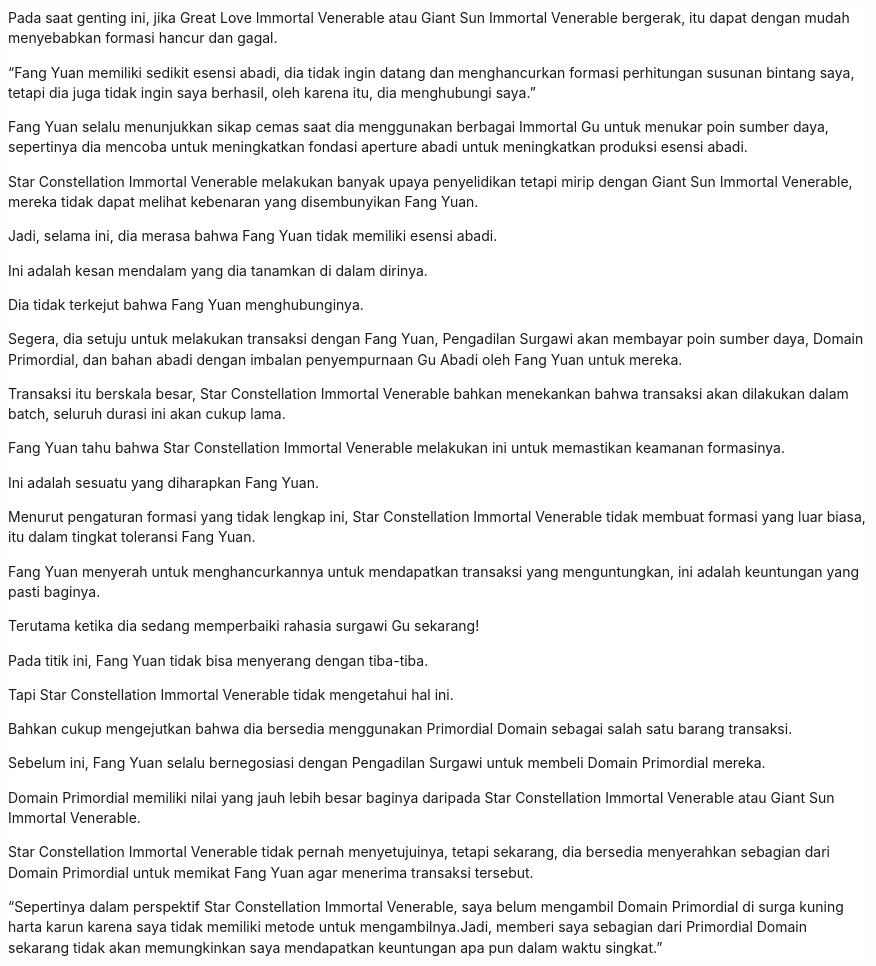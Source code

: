 Pada saat genting ini, jika Great Love Immortal Venerable atau Giant Sun Immortal Venerable bergerak, itu dapat dengan mudah menyebabkan formasi hancur dan gagal.

“Fang Yuan memiliki sedikit esensi abadi, dia tidak ingin datang dan menghancurkan formasi perhitungan susunan bintang saya, tetapi dia juga tidak ingin saya berhasil, oleh karena itu, dia menghubungi saya.”

Fang Yuan selalu menunjukkan sikap cemas saat dia menggunakan berbagai Immortal Gu untuk menukar poin sumber daya, sepertinya dia mencoba untuk meningkatkan fondasi aperture abadi untuk meningkatkan produksi esensi abadi.

Star Constellation Immortal Venerable melakukan banyak upaya penyelidikan tetapi mirip dengan Giant Sun Immortal Venerable, mereka tidak dapat melihat kebenaran yang disembunyikan Fang Yuan.

Jadi, selama ini, dia merasa bahwa Fang Yuan tidak memiliki esensi abadi.

Ini adalah kesan mendalam yang dia tanamkan di dalam dirinya.

Dia tidak terkejut bahwa Fang Yuan menghubunginya.

Segera, dia setuju untuk melakukan transaksi dengan Fang Yuan, Pengadilan Surgawi akan membayar poin sumber daya, Domain Primordial, dan bahan abadi dengan imbalan penyempurnaan Gu Abadi oleh Fang Yuan untuk mereka.

Transaksi itu berskala besar, Star Constellation Immortal Venerable bahkan menekankan bahwa transaksi akan dilakukan dalam batch, seluruh durasi ini akan cukup lama.

Fang Yuan tahu bahwa Star Constellation Immortal Venerable melakukan ini untuk memastikan keamanan formasinya.

Ini adalah sesuatu yang diharapkan Fang Yuan.

Menurut pengaturan formasi yang tidak lengkap ini, Star Constellation Immortal Venerable tidak membuat formasi yang luar biasa, itu dalam tingkat toleransi Fang Yuan.

Fang Yuan menyerah untuk menghancurkannya untuk mendapatkan transaksi yang menguntungkan, ini adalah keuntungan yang pasti baginya.

Terutama ketika dia sedang memperbaiki rahasia surgawi Gu sekarang!

Pada titik ini, Fang Yuan tidak bisa menyerang dengan tiba-tiba.

Tapi Star Constellation Immortal Venerable tidak mengetahui hal ini.

Bahkan cukup mengejutkan bahwa dia bersedia menggunakan Primordial Domain sebagai salah satu barang transaksi.

Sebelum ini, Fang Yuan selalu bernegosiasi dengan Pengadilan Surgawi untuk membeli Domain Primordial mereka.

Domain Primordial memiliki nilai yang jauh lebih besar baginya daripada Star Constellation Immortal Venerable atau Giant Sun Immortal Venerable.

Star Constellation Immortal Venerable tidak pernah menyetujuinya, tetapi sekarang, dia bersedia menyerahkan sebagian dari Domain Primordial untuk memikat Fang Yuan agar menerima transaksi tersebut.

“Sepertinya dalam perspektif Star Constellation Immortal Venerable, saya belum mengambil Domain Primordial di surga kuning harta karun karena saya tidak memiliki metode untuk mengambilnya.Jadi, memberi saya sebagian dari Primordial Domain sekarang tidak akan memungkinkan saya mendapatkan keuntungan apa pun dalam waktu singkat.”
